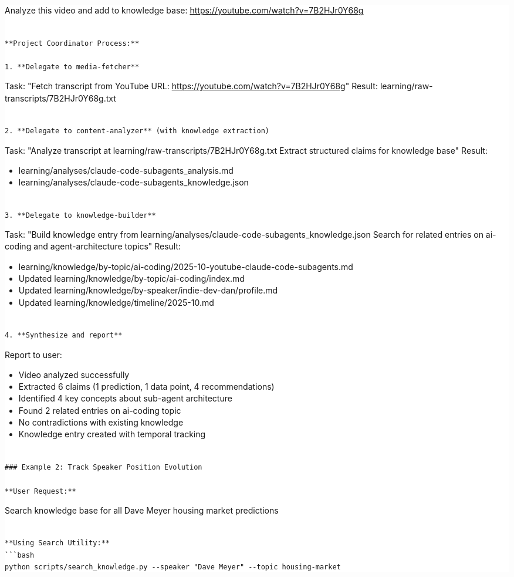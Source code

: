 Analyze this video and add to knowledge base: https://youtube.com/watch?v=7B2HJr0Y68g
```

**Project Coordinator Process:**

1. **Delegate to media-fetcher**
   ```
   Task: "Fetch transcript from YouTube URL: https://youtube.com/watch?v=7B2HJr0Y68g"
   Result: learning/raw-transcripts/7B2HJr0Y68g.txt
   ```

2. **Delegate to content-analyzer** (with knowledge extraction)
   ```
   Task: "Analyze transcript at learning/raw-transcripts/7B2HJr0Y68g.txt
          Extract structured claims for knowledge base"
   Result:
   - learning/analyses/claude-code-subagents_analysis.md
   - learning/analyses/claude-code-subagents_knowledge.json
   ```

3. **Delegate to knowledge-builder**
   ```
   Task: "Build knowledge entry from learning/analyses/claude-code-subagents_knowledge.json
          Search for related entries on ai-coding and agent-architecture topics"
   Result:
   - learning/knowledge/by-topic/ai-coding/2025-10-youtube-claude-code-subagents.md
   - Updated learning/knowledge/by-topic/ai-coding/index.md
   - Updated learning/knowledge/by-speaker/indie-dev-dan/profile.md
   - Updated learning/knowledge/timeline/2025-10.md
   ```

4. **Synthesize and report**
   ```
   Report to user:
   - Video analyzed successfully
   - Extracted 6 claims (1 prediction, 1 data point, 4 recommendations)
   - Identified 4 key concepts about sub-agent architecture
   - Found 2 related entries on ai-coding topic
   - No contradictions with existing knowledge
   - Knowledge entry created with temporal tracking
   ```

### Example 2: Track Speaker Position Evolution

**User Request:**
```
Search knowledge base for all Dave Meyer housing market predictions
```

**Using Search Utility:**
```bash
python scripts/search_knowledge.py --speaker "Dave Meyer" --topic housing-market
```
